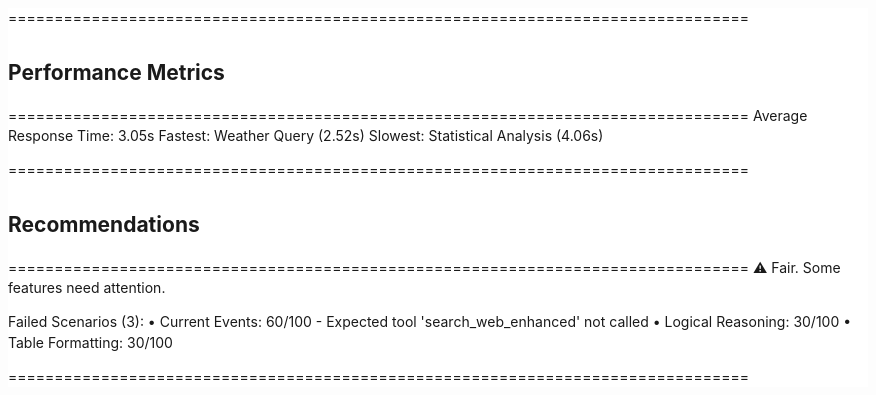 ================================================================================
## Performance Metrics
================================================================================
Average Response Time: 3.05s
Fastest: Weather Query (2.52s)
Slowest: Statistical Analysis (4.06s)

================================================================================
## Recommendations
================================================================================
⚠️  Fair. Some features need attention.

Failed Scenarios (3):
  • Current Events: 60/100
    - Expected tool 'search_web_enhanced' not called
  • Logical Reasoning: 30/100
  • Table Formatting: 30/100

================================================================================